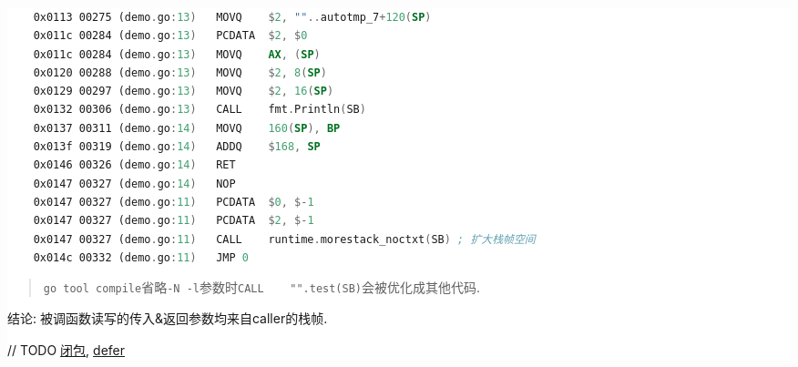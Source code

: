 ```asm
	0x0113 00275 (demo.go:13)	MOVQ	$2, ""..autotmp_7+120(SP)
	0x011c 00284 (demo.go:13)	PCDATA	$2, $0
	0x011c 00284 (demo.go:13)	MOVQ	AX, (SP)
	0x0120 00288 (demo.go:13)	MOVQ	$2, 8(SP)
	0x0129 00297 (demo.go:13)	MOVQ	$2, 16(SP)
	0x0132 00306 (demo.go:13)	CALL	fmt.Println(SB)
	0x0137 00311 (demo.go:14)	MOVQ	160(SP), BP
	0x013f 00319 (demo.go:14)	ADDQ	$168, SP
	0x0146 00326 (demo.go:14)	RET
	0x0147 00327 (demo.go:14)	NOP
	0x0147 00327 (demo.go:11)	PCDATA	$0, $-1
	0x0147 00327 (demo.go:11)	PCDATA	$2, $-1
	0x0147 00327 (demo.go:11)	CALL	runtime.morestack_noctxt(SB) ; 扩大栈帧空间
	0x014c 00332 (demo.go:11)	JMP	0
```

> `go tool compile`省略`-N -l`参数时`CALL	"".test(SB)`会被优化成其他代码.

结论: 被调函数读写的传入&返回参数均来自caller的栈帧.

// TODO [闭包](https://cloud.tencent.com/developer/article/1072910), [defer](https://zhuanlan.zhihu.com/p/69455275)